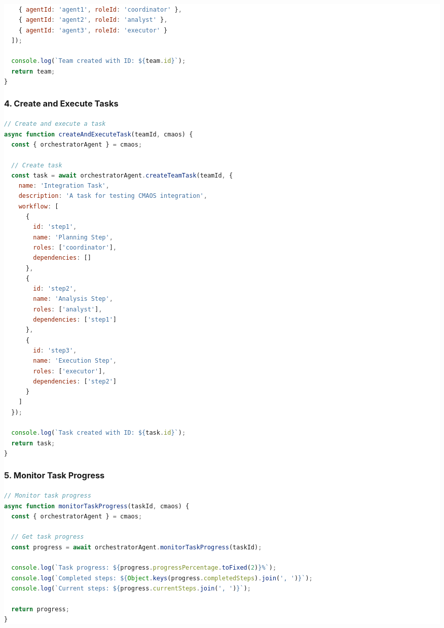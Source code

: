 ```javascript
    { agentId: 'agent1', roleId: 'coordinator' },
    { agentId: 'agent2', roleId: 'analyst' },
    { agentId: 'agent3', roleId: 'executor' }
  ]);
  
  console.log(`Team created with ID: ${team.id}`);
  return team;
}
```

### 4. Create and Execute Tasks

```javascript
// Create and execute a task
async function createAndExecuteTask(teamId, cmaos) {
  const { orchestratorAgent } = cmaos;
  
  // Create task
  const task = await orchestratorAgent.createTeamTask(teamId, {
    name: 'Integration Task',
    description: 'A task for testing CMAOS integration',
    workflow: [
      {
        id: 'step1',
        name: 'Planning Step',
        roles: ['coordinator'],
        dependencies: []
      },
      {
        id: 'step2',
        name: 'Analysis Step',
        roles: ['analyst'],
        dependencies: ['step1']
      },
      {
        id: 'step3',
        name: 'Execution Step',
        roles: ['executor'],
        dependencies: ['step2']
      }
    ]
  });
  
  console.log(`Task created with ID: ${task.id}`);
  return task;
}
```

### 5. Monitor Task Progress

```javascript
// Monitor task progress
async function monitorTaskProgress(taskId, cmaos) {
  const { orchestratorAgent } = cmaos;
  
  // Get task progress
  const progress = await orchestratorAgent.monitorTaskProgress(taskId);
  
  console.log(`Task progress: ${progress.progressPercentage.toFixed(2)}%`);
  console.log(`Completed steps: ${Object.keys(progress.completedSteps).join(', ')}`);
  console.log(`Current steps: ${progress.currentSteps.join(', ')}`);
  
  return progress;
}
```